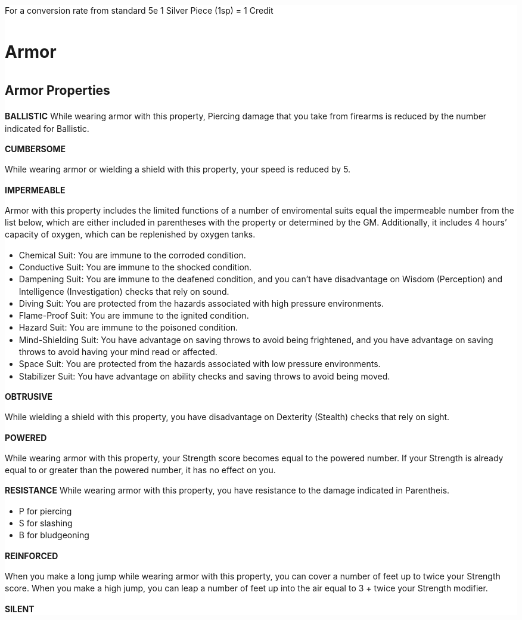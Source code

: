 For a conversion rate from standard 5e 1 Silver Piece (1sp) = 1 Credit
# Armor
## Armor Properties

**BALLISTIC**
While wearing armor with this property, Piercing damage that you take from firearms is reduced by the number indicated for Ballistic.

**CUMBERSOME**

While wearing armor or wielding a shield with this property, your speed is reduced by 5.

**IMPERMEABLE**

Armor with this property includes the limited functions of a number of enviromental suits equal the impermeable number from the list below, which are either included in parentheses with the property or determined by the GM. Additionally, it includes 4 hours’ capacity of oxygen, which can be replenished by oxygen tanks.

- Chemical Suit: You are immune to the corroded condition.
- Conductive Suit: You are immune to the shocked condition.
- Dampening Suit: You are immune to the deafened condition, and you can’t have disadvantage on Wisdom (Perception) and Intelligence (Investigation) checks that rely on sound.
- Diving Suit: You are protected from the hazards associated with high pressure environments.
- Flame-Proof Suit: You are immune to the ignited condition.
- Hazard Suit: You are immune to the poisoned condition.
- Mind-Shielding Suit: You have advantage on saving throws to avoid being frightened, and you have advantage on saving throws to avoid having your mind read or affected.
- Space Suit: You are protected from the hazards associated with low pressure environments.
- Stabilizer Suit: You have advantage on ability checks and saving throws to avoid being moved.

**OBTRUSIVE**

While wielding a shield with this property, you have disadvantage on Dexterity (Stealth) checks that rely on sight.

**POWERED**

While wearing armor with this property, your Strength score becomes equal to the powered number. If your Strength is already equal to or greater than the powered number, it has no effect on you.

**RESISTANCE**
While wearing armor with this property, you have resistance to the damage indicated in Parentheis.

- P for piercing
- S for slashing
- B for bludgeoning

**REINFORCED**

When you make a long jump while wearing armor with this property, you can cover a number of feet up to twice your Strength score. When you make a high jump, you can leap a number of feet up into the air equal to 3 + twice your Strength modifier.

**SILENT**
